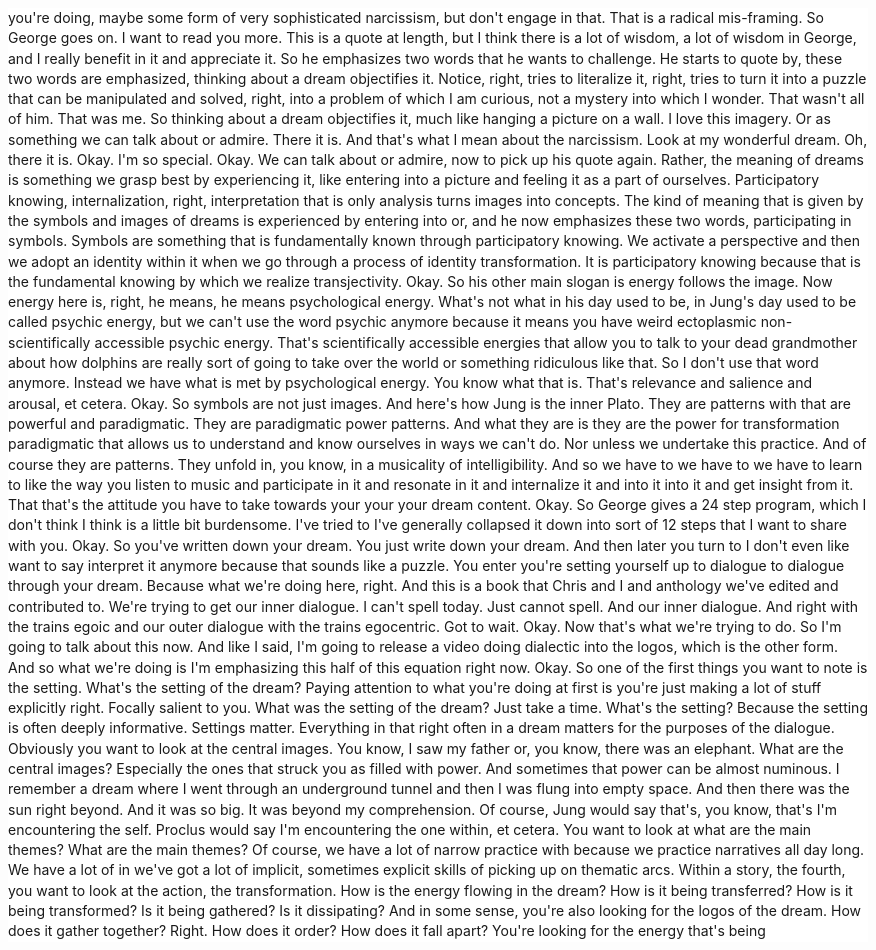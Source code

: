 you're doing, maybe some form of very sophisticated narcissism, but don't engage in that. That is a radical mis-framing. So George goes on. I want to read you more. This is a quote at length, but I think there is a lot of wisdom, a lot of wisdom in George, and I really benefit in it and appreciate it. So he emphasizes two words that he wants to challenge. He starts to quote by, these two words are emphasized, thinking about a dream objectifies it. Notice, right, tries to literalize it, right, tries to turn it into a puzzle that can be manipulated and solved, right, into a problem of which I am curious, not a mystery into which I wonder. That wasn't all of him. That was me. So thinking about a dream objectifies it, much like hanging a picture on a wall. I love this imagery. Or as something we can talk about or admire. There it is. And that's what I mean about the narcissism. Look at my wonderful dream. Oh, there it is. Okay. I'm so special. Okay. We can talk about or admire, now to pick up his quote again. Rather, the meaning of dreams is something we grasp best by experiencing it, like entering into a picture and feeling it as a part of ourselves. Participatory knowing, internalization, right, interpretation that is only analysis turns images into concepts. The kind of meaning that is given by the symbols and images of dreams is experienced by entering into or, and he now emphasizes these two words, participating in symbols. Symbols are something that is fundamentally known through participatory knowing. We activate a perspective and then we adopt an identity within it when we go through a process of identity transformation. It is participatory knowing because that is the fundamental knowing by which we realize transjectivity. Okay. So his other main slogan is energy follows the image. Now energy here is, right, he means, he means psychological energy. What's not what in his day used to be, in Jung's day used to be called psychic energy, but we can't use the word psychic anymore because it means you have weird ectoplasmic non-scientifically accessible psychic energy. That's scientifically accessible energies that allow you to talk to your dead grandmother about how dolphins are really sort of going to take over the world or something ridiculous like that. So I don't use that word anymore. Instead we have what is met by psychological energy. You know what that is. That's relevance and salience and arousal, et cetera. Okay. So symbols are not just images. And here's how Jung is the inner Plato. They are patterns with that are powerful and paradigmatic. They are paradigmatic power patterns. And what they are is they are the power for transformation paradigmatic that allows us to understand and know ourselves in ways we can't do. Nor unless we undertake this practice. And of course they are patterns. They unfold in, you know, in a musicality of intelligibility. And so we have to we have to we have to learn to like the way you listen to music and participate in it and resonate in it and internalize it and into it into it and get insight from it. That that's the attitude you have to take towards your your your dream content. Okay. So George gives a 24 step program, which I don't think I think is a little bit burdensome. I've tried to I've generally collapsed it down into sort of 12 steps that I want to share with you. Okay. So you've written down your dream. You just write down your dream. And then later you turn to I don't even like want to say interpret it anymore because that sounds like a puzzle. You enter you're setting yourself up to dialogue to dialogue through your dream. Because what we're doing here, right. And this is a book that Chris and I and anthology we've edited and contributed to. We're trying to get our inner dialogue. I can't spell today. Just cannot spell. And our inner dialogue. And right with the trains egoic and our outer dialogue with the trains egocentric. Got to wait. Okay. Now that's what we're trying to do. So I'm going to talk about this now. And like I said, I'm going to release a video doing dialectic into the logos, which is the other form. And so what we're doing is I'm emphasizing this half of this equation right now. Okay. So one of the first things you want to note is the setting. What's the setting of the dream? Paying attention to what you're doing at first is you're just making a lot of stuff explicitly right. Focally salient to you. What was the setting of the dream? Just take a time. What's the setting? Because the setting is often deeply informative. Settings matter. Everything in that right often in a dream matters for the purposes of the dialogue. Obviously you want to look at the central images. You know, I saw my father or, you know, there was an elephant. What are the central images? Especially the ones that struck you as filled with power. And sometimes that power can be almost numinous. I remember a dream where I went through an underground tunnel and then I was flung into empty space. And then there was the sun right beyond. And it was so big. It was beyond my comprehension. Of course, Jung would say that's, you know, that's I'm encountering the self. Proclus would say I'm encountering the one within, et cetera. You want to look at what are the main themes? What are the main themes? Of course, we have a lot of narrow practice with because we practice narratives all day long. We have a lot of in we've got a lot of implicit, sometimes explicit skills of picking up on thematic arcs. Within a story, the fourth, you want to look at the action, the transformation. How is the energy flowing in the dream? How is it being transferred? How is it being transformed? Is it being gathered? Is it dissipating? And in some sense, you're also looking for the logos of the dream. How does it gather together? Right. How does it order? How does it fall apart? You're looking for the energy that's being